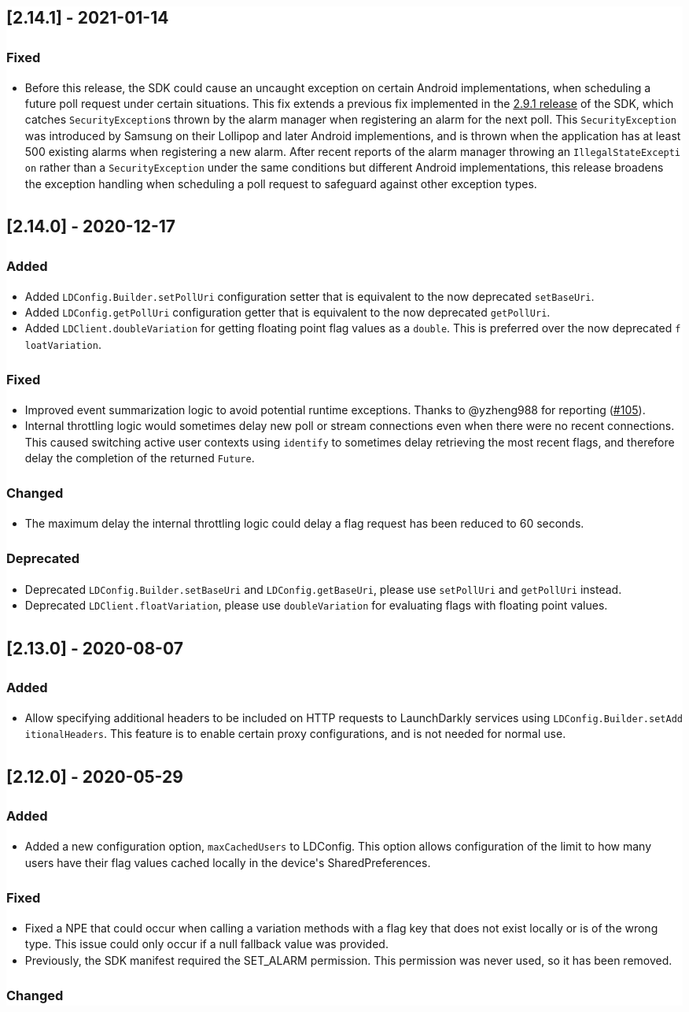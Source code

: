 
## [2.14.1] - 2021-01-14
### Fixed
- Before this release, the SDK could cause an uncaught exception on certain Android implementations, when scheduling a future poll request under certain situations. This fix extends a previous fix implemented in the [2.9.1 release](https://github.com/launchdarkly/android-client-sdk/releases/tag/2.9.1) of the SDK, which catches `SecurityException`s thrown by the alarm manager when registering an alarm for the next poll. This `SecurityException` was introduced by Samsung on their Lollipop and later Android implementions, and is thrown when the application has at least 500 existing alarms when registering a new alarm. After recent reports of the alarm manager throwing an `IllegalStateException` rather than a `SecurityException` under the same conditions but different Android implementations, this release broadens the exception handling when scheduling a poll request to safeguard against other exception types.

## [2.14.0] - 2020-12-17
### Added
- Added `LDConfig.Builder.setPollUri` configuration setter that is equivalent to the now deprecated `setBaseUri`.
- Added `LDConfig.getPollUri` configuration getter that is equivalent to the now deprecated `getPollUri`.
- Added `LDClient.doubleVariation` for getting floating point flag values as a `double`. This is preferred over the now deprecated `floatVariation`.
### Fixed
- Improved event summarization logic to avoid potential runtime exceptions. Thanks to @yzheng988 for reporting ([#105](https://github.com/launchdarkly/android-client-sdk/issues/105)).
- Internal throttling logic would sometimes delay new poll or stream connections even when there were no recent connections. This caused switching active user contexts using `identify` to sometimes delay retrieving the most recent flags, and therefore delay the completion of the returned `Future`.
### Changed
- The maximum delay the internal throttling logic could delay a flag request has been reduced to 60 seconds.
### Deprecated
- Deprecated `LDConfig.Builder.setBaseUri` and `LDConfig.getBaseUri`, please use `setPollUri` and `getPollUri` instead.
- Deprecated `LDClient.floatVariation`, please use `doubleVariation` for evaluating flags with floating point values.

## [2.13.0] - 2020-08-07
### Added
- Allow specifying additional headers to be included on HTTP requests to LaunchDarkly services using `LDConfig.Builder.setAdditionalHeaders`. This feature is to enable certain proxy configurations, and is not needed for normal use.

## [2.12.0] - 2020-05-29
### Added
- Added a new configuration option, `maxCachedUsers` to LDConfig. This option allows configuration of the limit to how many users have their flag values cached locally in the device's SharedPreferences.
### Fixed
- Fixed a NPE that could occur when calling a variation methods with a flag key that does not exist locally or is of the wrong type. This issue could only occur if a null fallback value was provided.
- Previously, the SDK manifest required the SET_ALARM permission. This permission was never used, so it has been removed.
### Changed